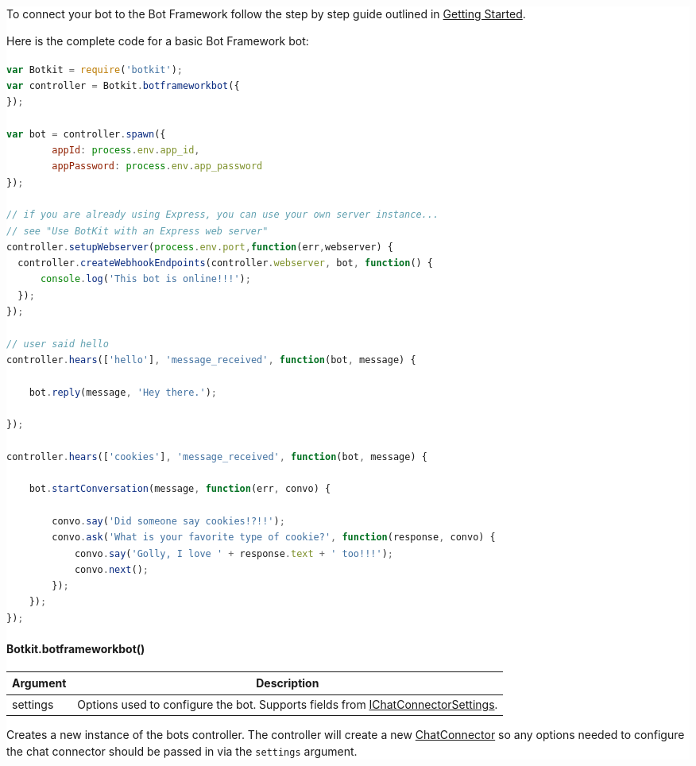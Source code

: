 To connect your bot to the Bot Framework follow the step by step guide outlined in [Getting Started](#getting-started).

Here is the complete code for a basic Bot Framework bot:

~~~ javascript
var Botkit = require('botkit');
var controller = Botkit.botframeworkbot({
});

var bot = controller.spawn({
        appId: process.env.app_id,
        appPassword: process.env.app_password
});

// if you are already using Express, you can use your own server instance...
// see "Use BotKit with an Express web server"
controller.setupWebserver(process.env.port,function(err,webserver) {
  controller.createWebhookEndpoints(controller.webserver, bot, function() {
      console.log('This bot is online!!!');
  });
});

// user said hello
controller.hears(['hello'], 'message_received', function(bot, message) {

    bot.reply(message, 'Hey there.');

});

controller.hears(['cookies'], 'message_received', function(bot, message) {

    bot.startConversation(message, function(err, convo) {

        convo.say('Did someone say cookies!?!!');
        convo.ask('What is your favorite type of cookie?', function(response, convo) {
            convo.say('Golly, I love ' + response.text + ' too!!!');
            convo.next();
        });
    });
});
~~~

#### Botkit.botframeworkbot()
| Argument | Description
|---  |---
| settings | Options used to configure the bot.  Supports fields from [IChatConnectorSettings](https://docs.botframework.com/en-us/node/builder/chat-reference/interfaces/_botbuilder_d_.ichatconnectorsettings.html).

Creates a new instance of the bots controller.  The controller will create a new [ChatConnector](https://docs.botframework.com/en-us/node/builder/chat-reference/classes/_botbuilder_d_.chatconnector.html) so any options needed to configure the chat connector should be passed in via the `settings` argument.
